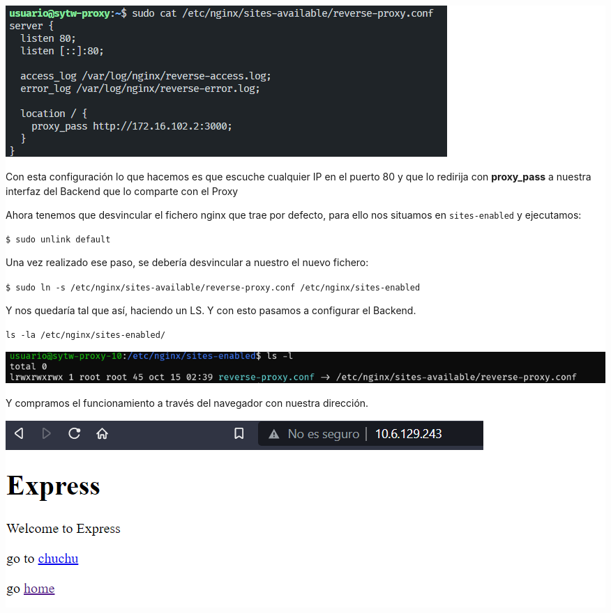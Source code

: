 ![Imagen Reverse-Config](img/02_reverse-config.png)

Con esta configuración lo que hacemos es que escuche cualquier IP en el puerto 80 y que lo redirija con **proxy_pass** a nuestra interfaz del Backend que lo comparte con el Proxy

Ahora tenemos que desvincular el fichero nginx que trae por defecto, para ello nos situamos en `sites-enabled` y ejecutamos:

```console
$ sudo unlink default
```
Una vez realizado ese paso, se debería desvincular a nuestro el nuevo fichero:

```console
$ sudo ln -s /etc/nginx/sites-available/reverse-proxy.conf /etc/nginx/sites-enabled
```
Y nos quedaría tal que así, haciendo un LS. Y con esto pasamos a configurar el Backend.

```console
ls -la /etc/nginx/sites-enabled/
```
![Imagen Link-Nuevo](img/03_link-nuevo.png)

Y compramos el funcionamiento a través del navegador con nuestra dirección.

![Imagen ProxyWeb1](img/18_proxyweb_1.png)
